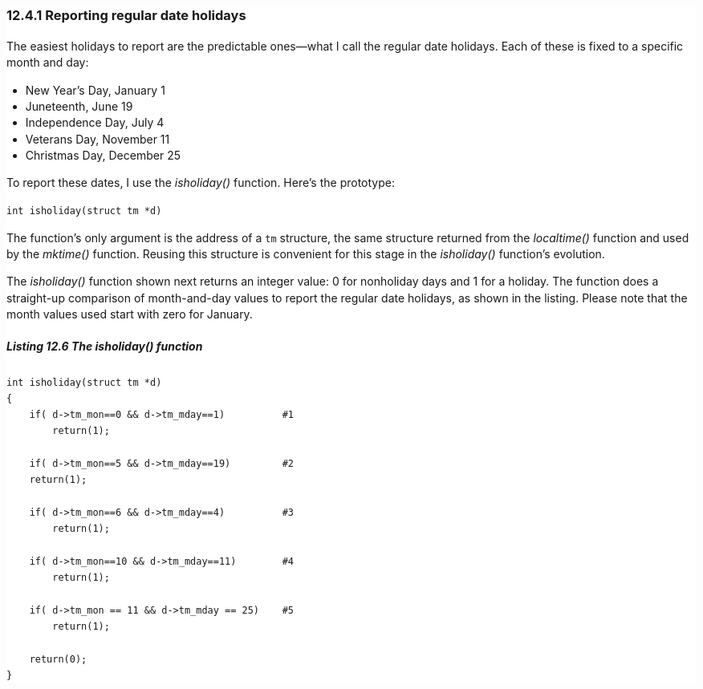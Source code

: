 ### [](/book/tiny-c-projects/chapter-12/)12.4.1 Reporting regular date holidays

[](/book/tiny-c-projects/chapter-12/)The [](/book/tiny-c-projects/chapter-12/)easiest holidays to report are the predictable ones—what I call the regular date holidays. Each of these is fixed to a specific month and day:

-  [](/book/tiny-c-projects/chapter-12/)New Year’s Day, January 1
-  [](/book/tiny-c-projects/chapter-12/)Juneteenth, June 19
-  [](/book/tiny-c-projects/chapter-12/)Independence Day, July 4
-  [](/book/tiny-c-projects/chapter-12/)Veterans Day, November 11
-  [](/book/tiny-c-projects/chapter-12/)Christmas Day, December 25

[](/book/tiny-c-projects/chapter-12/)To report these dates, I use the *isholiday()* function[](/book/tiny-c-projects/chapter-12/). Here’s the prototype:

```
int isholiday(struct tm *d)
```

[](/book/tiny-c-projects/chapter-12/)The function’s only argument is the address of a `tm` structure[](/book/tiny-c-projects/chapter-12/), the same structure returned from the *localtime()* function[](/book/tiny-c-projects/chapter-12/) and used by the *mktime()* function[](/book/tiny-c-projects/chapter-12/). Reusing this structure is convenient for this stage in the *isholiday()* function’s evolution.

[](/book/tiny-c-projects/chapter-12/)The *isholiday()* function[](/book/tiny-c-projects/chapter-12/) shown next returns an integer value: 0 for nonholiday days and 1 for a holiday. The function does a straight-up comparison of month-and-day values to report the regular date holidays, as shown in the listing. Please note that the month values used start with zero for January.

##### Listing 12.6 The *isholiday()* function

```
int isholiday(struct tm *d)
{
    if( d->tm_mon==0 && d->tm_mday==1)          #1
        return(1);
 
    if( d->tm_mon==5 && d->tm_mday==19)         #2
    return(1);
 
    if( d->tm_mon==6 && d->tm_mday==4)          #3
        return(1);
 
    if( d->tm_mon==10 && d->tm_mday==11)        #4
        return(1);
 
    if( d->tm_mon == 11 && d->tm_mday == 25)    #5
        return(1);
 
    return(0);
}
```
